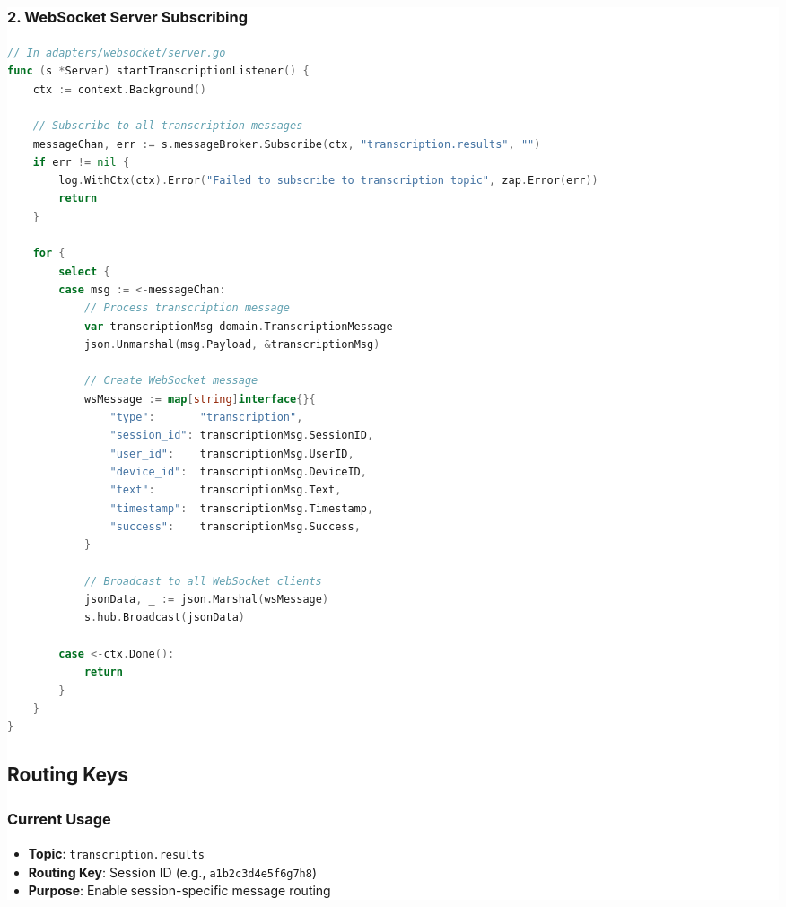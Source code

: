 ### 2. WebSocket Server Subscribing

```go
// In adapters/websocket/server.go
func (s *Server) startTranscriptionListener() {
    ctx := context.Background()
    
    // Subscribe to all transcription messages
    messageChan, err := s.messageBroker.Subscribe(ctx, "transcription.results", "")
    if err != nil {
        log.WithCtx(ctx).Error("Failed to subscribe to transcription topic", zap.Error(err))
        return
    }
    
    for {
        select {
        case msg := <-messageChan:
            // Process transcription message
            var transcriptionMsg domain.TranscriptionMessage
            json.Unmarshal(msg.Payload, &transcriptionMsg)
            
            // Create WebSocket message
            wsMessage := map[string]interface{}{
                "type":       "transcription",
                "session_id": transcriptionMsg.SessionID,
                "user_id":    transcriptionMsg.UserID,
                "device_id":  transcriptionMsg.DeviceID,
                "text":       transcriptionMsg.Text,
                "timestamp":  transcriptionMsg.Timestamp,
                "success":    transcriptionMsg.Success,
            }
            
            // Broadcast to all WebSocket clients
            jsonData, _ := json.Marshal(wsMessage)
            s.hub.Broadcast(jsonData)
            
        case <-ctx.Done():
            return
        }
    }
}
```

## Routing Keys

### Current Usage

- **Topic**: `transcription.results`
- **Routing Key**: Session ID (e.g., `a1b2c3d4e5f6g7h8`)
- **Purpose**: Enable session-specific message routing
